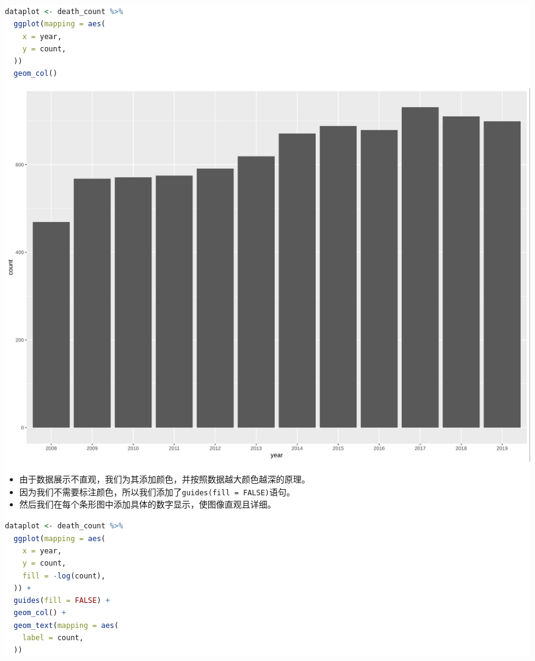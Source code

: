 ```R
dataplot <- death_count %>%
  ggplot(mapping = aes(
    x = year,
    y = count,
  ))
  geom_col()
```

![](plot1.svg)

- 由于数据展示不直观，我们为其添加颜色，并按照数据越大颜色越深的原理。
- 因为我们不需要标注颜色，所以我们添加了`guides(fill = FALSE)`语句。
- 然后我们在每个条形图中添加具体的数字显示，使图像直观且详细。

```R
dataplot <- death_count %>%
  ggplot(mapping = aes(
    x = year,
    y = count,
    fill = -log(count),
  )) +
  guides(fill = FALSE) +
  geom_col() +
  geom_text(mapping = aes(
    label = count,
  ))
```
